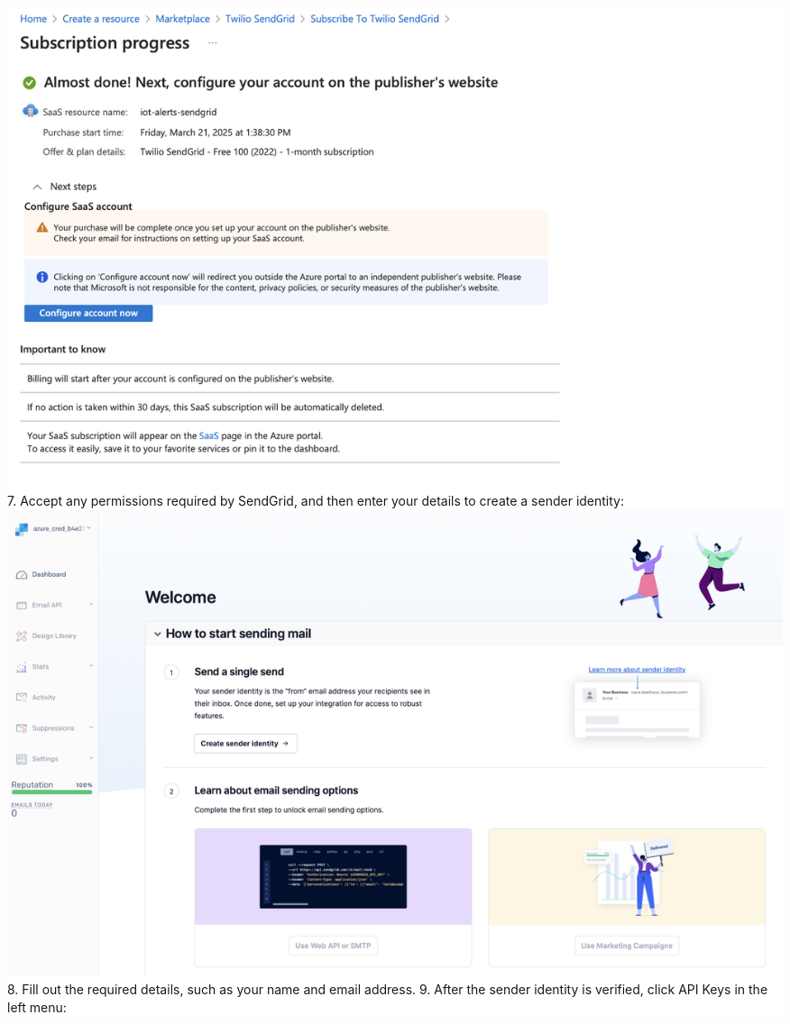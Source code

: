 ![img32 alt-text#center](Figures/32.png)
7. Accept any permissions required by SendGrid, and then enter your details to create a sender identity:
![img33 alt-text#center](Figures/33.png)
8. Fill out the required details, such as your name and email address.
9. After the sender identity is verified, click API Keys in the left menu: